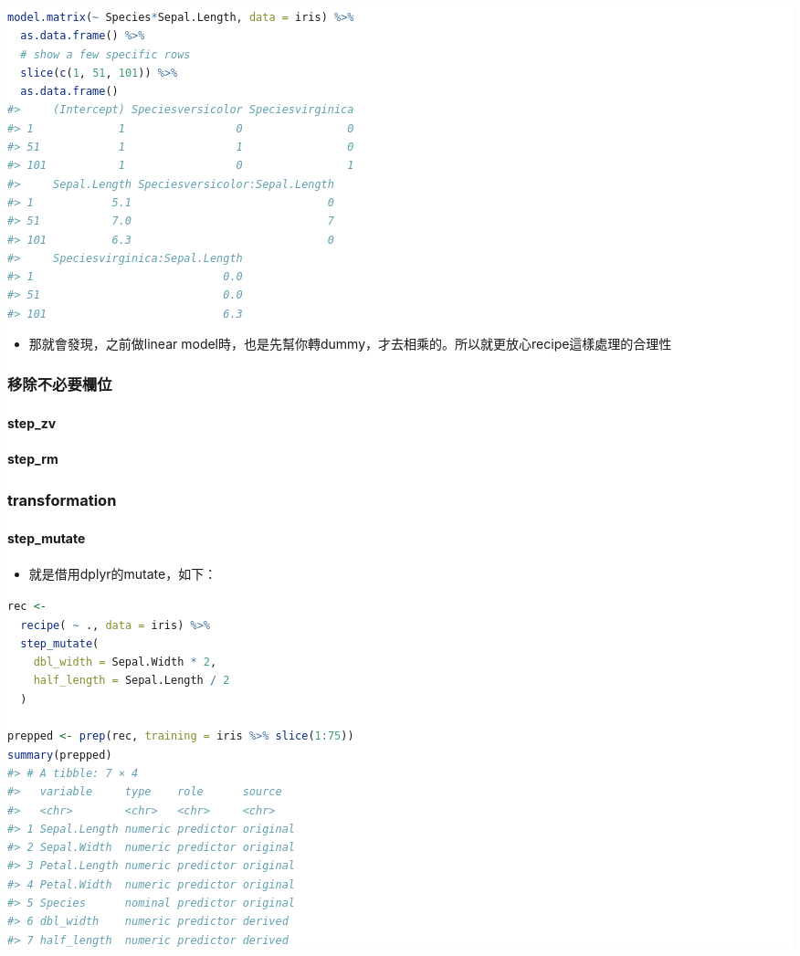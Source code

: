 ```r
model.matrix(~ Species*Sepal.Length, data = iris) %>% 
  as.data.frame() %>% 
  # show a few specific rows
  slice(c(1, 51, 101)) %>% 
  as.data.frame()
#>     (Intercept) Speciesversicolor Speciesvirginica
#> 1             1                 0                0
#> 51            1                 1                0
#> 101           1                 0                1
#>     Sepal.Length Speciesversicolor:Sepal.Length
#> 1            5.1                              0
#> 51           7.0                              7
#> 101          6.3                              0
#>     Speciesvirginica:Sepal.Length
#> 1                             0.0
#> 51                            0.0
#> 101                           6.3
```

* 那就會發現，之前做linear model時，也是先幫你轉dummy，才去相乘的。所以就更放心recipe這樣處理的合理性  

### 移除不必要欄位    

#### step_zv  

#### step_rm  

### transformation  

#### step_mutate  

* 就是借用dplyr的mutate，如下：  


```r
rec <-
  recipe( ~ ., data = iris) %>%
  step_mutate(
    dbl_width = Sepal.Width * 2,
    half_length = Sepal.Length / 2
  )

prepped <- prep(rec, training = iris %>% slice(1:75))
summary(prepped)
#> # A tibble: 7 × 4
#>   variable     type    role      source  
#>   <chr>        <chr>   <chr>     <chr>   
#> 1 Sepal.Length numeric predictor original
#> 2 Sepal.Width  numeric predictor original
#> 3 Petal.Length numeric predictor original
#> 4 Petal.Width  numeric predictor original
#> 5 Species      nominal predictor original
#> 6 dbl_width    numeric predictor derived 
#> 7 half_length  numeric predictor derived
```

